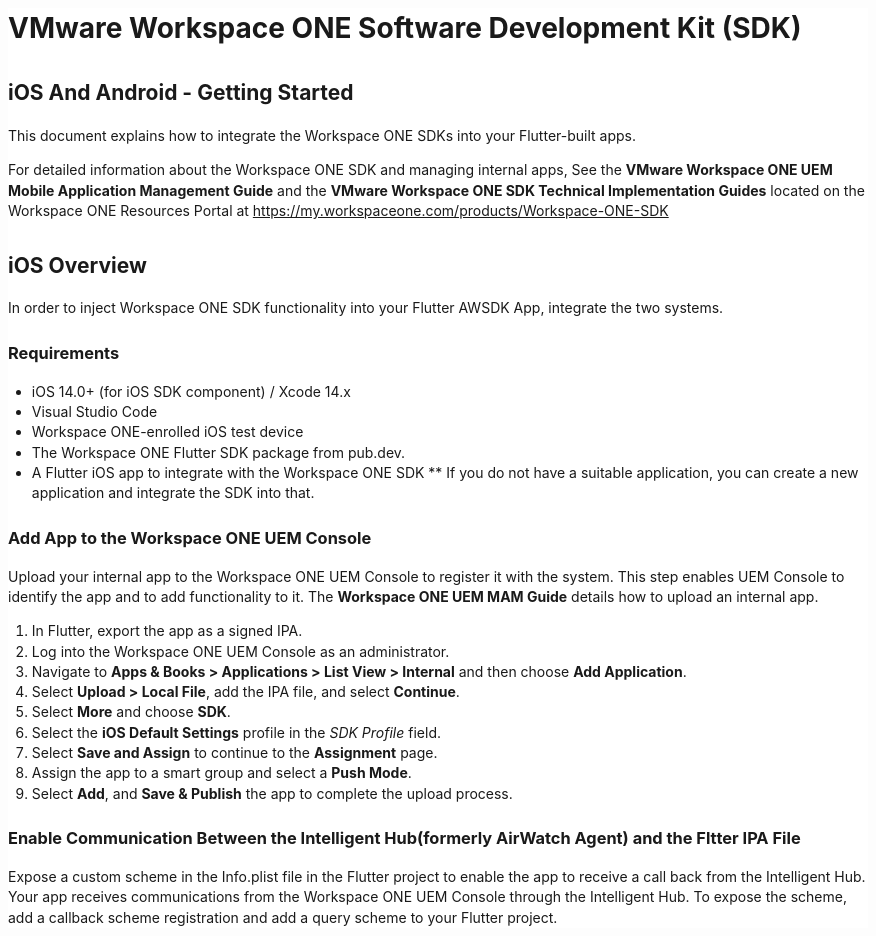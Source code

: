 
# VMware Workspace ONE Software Development Kit (SDK)

## iOS And Android - Getting Started

This document explains how to integrate the Workspace ONE SDKs into your Flutter-built apps.

 For detailed information about the Workspace ONE SDK and managing internal apps, See the **VMware Workspace ONE UEM Mobile Application Management Guide** and the **VMware Workspace ONE SDK Technical Implementation Guides** located on the Workspace ONE Resources Portal at <https://my.workspaceone.com/products/Workspace-ONE-SDK>

## iOS Overview

In order to inject Workspace ONE SDK functionality into your  Flutter AWSDK App, integrate the two systems.

### Requirements

* iOS 14.0+ (for iOS SDK component) / Xcode 14.x
* Visual Studio Code 
* Workspace ONE-enrolled iOS test device
* The Workspace ONE Flutter SDK  package from pub.dev.
* A Flutter iOS app to integrate with the Workspace ONE SDK
** If you do not have a suitable application, you can create a new application and integrate the SDK into that.

### Add App to the Workspace ONE UEM Console

Upload your internal app to the Workspace ONE UEM Console to register it with the system. This step enables UEM Console to identify the app and to add functionality to it. The **Workspace ONE UEM MAM Guide** details how to upload an internal app.

1. In Flutter, export the app as a signed IPA.
2. Log into the Workspace ONE UEM Console as an administrator.
3. Navigate to **Apps & Books > Applications > List View > Internal** and then choose **Add Application**.
4. Select **Upload > Local File**, add the IPA file, and select **Continue**.
5. Select **More** and choose **SDK**.
6. Select the **iOS Default Settings** profile in the *SDK Profile* field.
7. Select **Save and Assign** to continue to the **Assignment** page.
8. Assign the app to a smart group and select a **Push Mode**.
9. Select **Add**, and **Save & Publish** the app to complete the upload process.

### Enable Communication Between the Intelligent Hub(formerly AirWatch Agent) and the Fltter IPA File

Expose a custom scheme in the Info.plist file in the Flutter project to enable the app to receive a call back from the Intelligent Hub. Your app receives communications from the Workspace ONE UEM Console through the Intelligent Hub. To expose the scheme, add a callback scheme registration and add a query scheme to your Flutter project.
